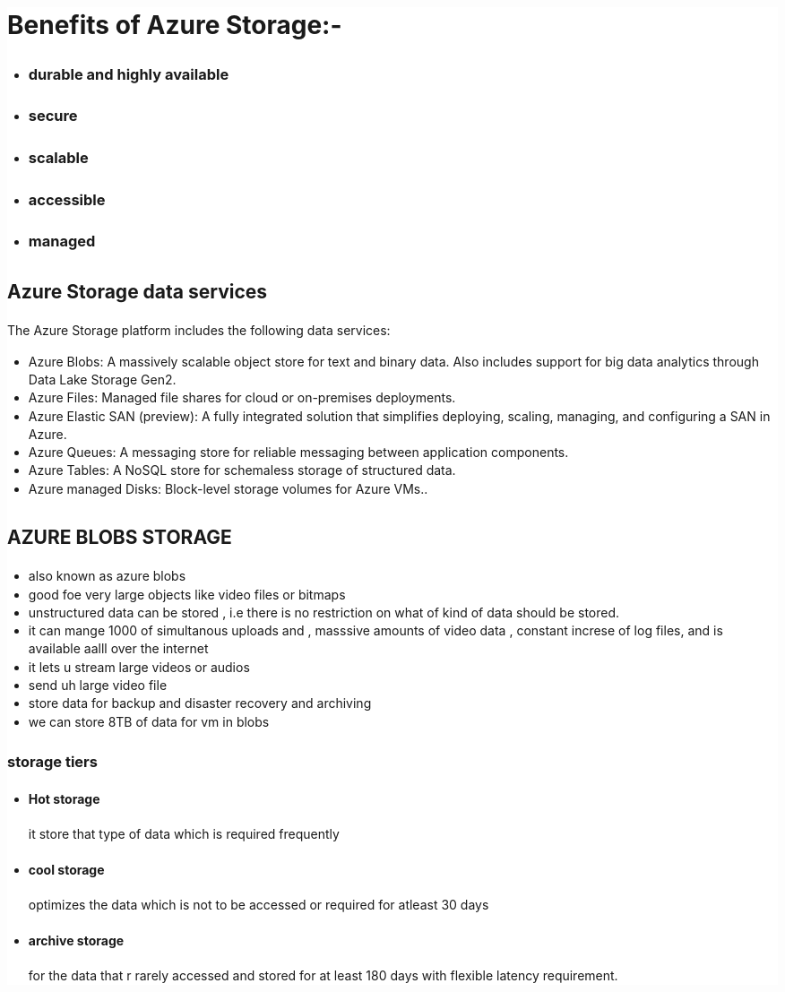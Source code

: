 

# Benefits of Azure Storage:-

* ### durable and highly available
* ### secure
* ### scalable
* ### accessible
* ### managed


## Azure Storage data services

The Azure Storage platform includes the following data services:

* Azure Blobs:
	A massively scalable object store for text and binary data. Also includes support for big data analytics through Data Lake Storage Gen2.
* Azure Files: 
	Managed file shares for cloud or on-premises deployments.
* Azure Elastic SAN (preview): 
	A fully integrated solution that simplifies deploying, scaling, managing, and configuring a SAN in Azure.
* Azure Queues:
	A messaging store for reliable messaging between application components.
* Azure Tables: 
	A NoSQL store for schemaless storage of structured data.
* Azure managed Disks: 
	Block-level storage volumes for Azure VMs..
## AZURE BLOBS STORAGE

* also known as azure blobs
* good foe very large objects like video files or bitmaps
* unstructured data can be stored , i.e there is no restriction on what of kind of data should be stored.
* it can mange 1000 of simultanous uploads and , masssive amounts of video data , constant increse of log files, and is available aalll over the internet
* it lets u stream large videos or audios
* send uh large video file 
* store data for backup and disaster recovery and archiving
* we can store 8TB of data for vm in blobs

### storage tiers
* #### Hot storage 
  it store that type of data which is required frequently
* #### cool storage
  optimizes the data which is not to be accessed or required for atleast 30 days
* #### archive storage
  for the data that r rarely accessed and stored for at least 180 days with flexible latency requirement.
